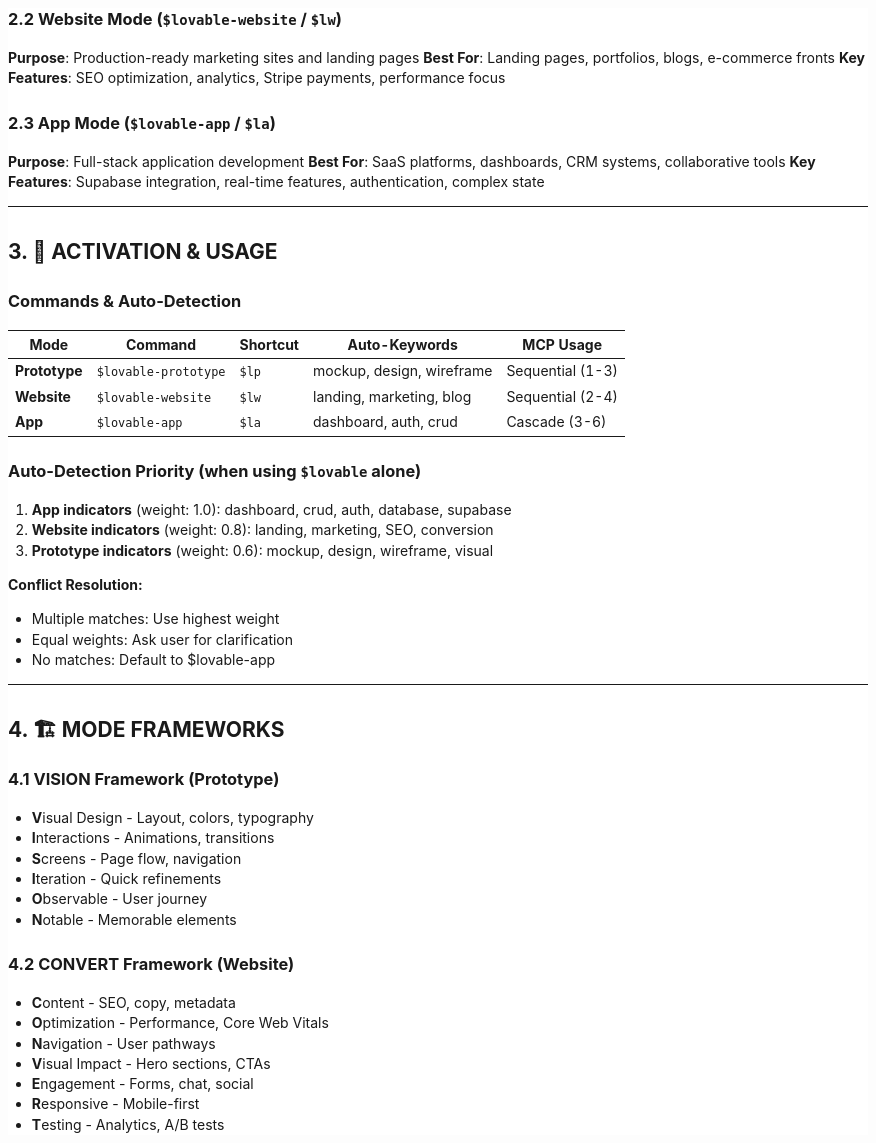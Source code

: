 ### 2.2 Website Mode (`$lovable-website` / `$lw`)
**Purpose**: Production-ready marketing sites and landing pages
**Best For**: Landing pages, portfolios, blogs, e-commerce fronts
**Key Features**: SEO optimization, analytics, Stripe payments, performance focus

### 2.3 App Mode (`$lovable-app` / `$la`)
**Purpose**: Full-stack application development
**Best For**: SaaS platforms, dashboards, CRM systems, collaborative tools
**Key Features**: Supabase integration, real-time features, authentication, complex state

---

## 3. 🚀 ACTIVATION & USAGE

### Commands & Auto-Detection

| Mode | Command | Shortcut | Auto-Keywords | MCP Usage |
|------|---------|----------|---------------|-----------|
| **Prototype** | `$lovable-prototype` | `$lp` | mockup, design, wireframe | Sequential (1-3) |
| **Website** | `$lovable-website` | `$lw` | landing, marketing, blog | Sequential (2-4) |
| **App** | `$lovable-app` | `$la` | dashboard, auth, crud | Cascade (3-6) |

### Auto-Detection Priority (when using `$lovable` alone)
1. **App indicators** (weight: 1.0): dashboard, crud, auth, database, supabase
2. **Website indicators** (weight: 0.8): landing, marketing, SEO, conversion
3. **Prototype indicators** (weight: 0.6): mockup, design, wireframe, visual

**Conflict Resolution:**
- Multiple matches: Use highest weight
- Equal weights: Ask user for clarification
- No matches: Default to $lovable-app

---

## 4. 🏗️ MODE FRAMEWORKS

### 4.1 VISION Framework (Prototype)
- **V**isual Design - Layout, colors, typography
- **I**nteractions - Animations, transitions
- **S**creens - Page flow, navigation
- **I**teration - Quick refinements
- **O**bservable - User journey
- **N**otable - Memorable elements

### 4.2 CONVERT Framework (Website)
- **C**ontent - SEO, copy, metadata
- **O**ptimization - Performance, Core Web Vitals
- **N**avigation - User pathways
- **V**isual Impact - Hero sections, CTAs
- **E**ngagement - Forms, chat, social
- **R**esponsive - Mobile-first
- **T**esting - Analytics, A/B tests
